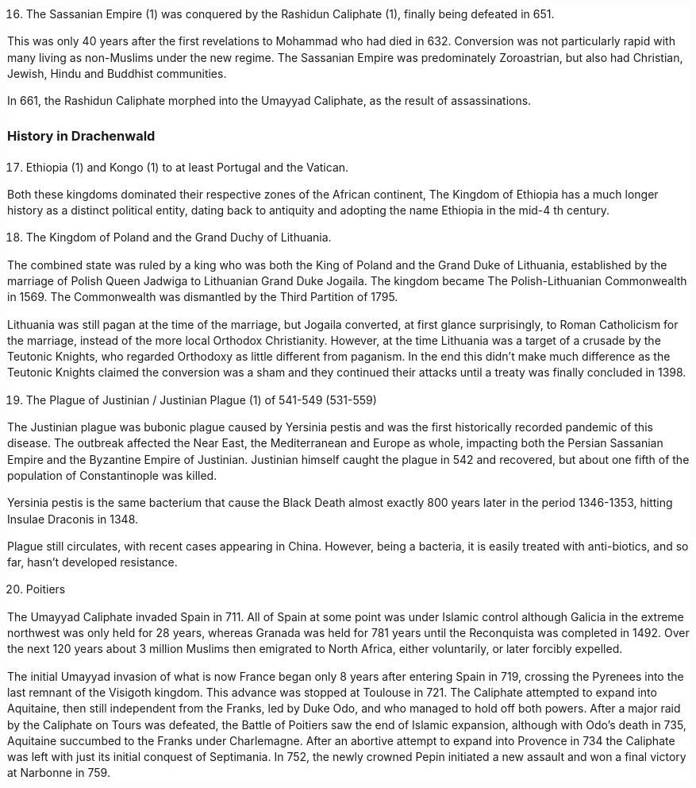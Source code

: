 16) The Sassanian Empire (1) was conquered by the Rashidun Caliphate (1), finally being
defeated in 651.

This was only 40 years after the first revelations to Mohammad who had died in 632.
Conversion was not particularly rapid with many living as non-Muslims under the new
regime. The Sassanian Empire was predominately Zoroastrian, but also had Christian, Jewish,
Hindu and Buddhist communities.

In 661, the Rashidun Caliphate morphed into the Umayyad Caliphate, as the result of
assassinations.

### History in Drachenwald

17) Ethiopia (1) and Kongo (1) to at least Portugal and the Vatican.

Both these kingdoms dominated their respective zones of the African continent, The
Kingdom of Ethiopia has a much longer history as a distinct political entity, dating back to
antiquity and adopting the name Ethiopia in the mid-4 th century.

18) The Kingdom of Poland and the Grand Duchy of Lithuania.

The combined state was ruled by a king who was both the King of Poland and the Grand
Duke of Lithuania, established by the marriage of Polish Queen Jadwiga to Lithuanian Grand
Duke Jogaila. The kingdom became The Polish-Lithuanian Commonwealth in 1569. The
Commonwealth was dismantled by the Third Partition of 1795.

Lithuania was still pagan at the time of the marriage, but Jogaila converted, at first glance
surprisingly, to Roman Catholicism for the marriage, instead of the more local Orthodox
Christianity. However, at the time Lithuania was a target of a crusade by the Teutonic
Knights, who regarded Orthodoxy as little different from paganism. In the end this didn’t
make much difference as the Teutonic Knights claimed the conversion was a sham and they
continued their attacks until a treaty was finally concluded in 1398.

19) The Plague of Justinian / Justinian Plague (1) of 541-549 (531-559)

The Justinian plague was bubonic plague caused by Yersinia pestis and was the first
historically recorded pandemic of this disease. The outbreak affected the Near East, the
Mediterranean and Europe as whole, impacting both the Persian Sassanian Empire and the
Byzantine Empire of Justinian. Justinian himself caught the plague in 542 and recovered, but
about one fifth of the population of Constantinople was killed.

Yersinia pestis is the same bacterium that cause the Black Death almost exactly 800 years
later in the period 1346-1353, hitting Insulae Draconis in 1348.

Plague still circulates, with recent cases appearing in China. However, being a bacteria, it is
easily treated with anti-biotics, and so far, hasn’t developed resistance.

20) Poitiers

The Umayyad Caliphate invaded Spain in 711. All of Spain at some point was under Islamic
control although Galicia in the extreme northwest was only held for 28 years, whereas
Granada was held for 781 years until the Reconquista was completed in 1492. Over the next
120 years about 3 million Muslims then emigrated to North Africa, either voluntarily, or later
forcibly expelled.

The initial Umayyad invasion of what is now France began only 8 years after entering Spain
in 719, crossing the Pyrenees into the last remnant of the Visigoth kingdom. This advance
was stopped at Toulouse in 721. The Caliphate attempted to expand into Aquitaine, then still
independent from the Franks, led by Duke Odo, and who managed to hold off both powers.
After a major raid by the Caliphate on Tours was defeated, the Battle of Poitiers saw the end
of Islamic expansion, although with Odo’s death in 735, Aquitaine succumbed to the Franks
under Charlemagne. After an abortive attempt to expand into Provence in 734 the Caliphate
was left with just its initial conquest of Septimania. In 752, the newly crowned Pepin
initiated a new assault and won a final victory at Narbonne in 759.

